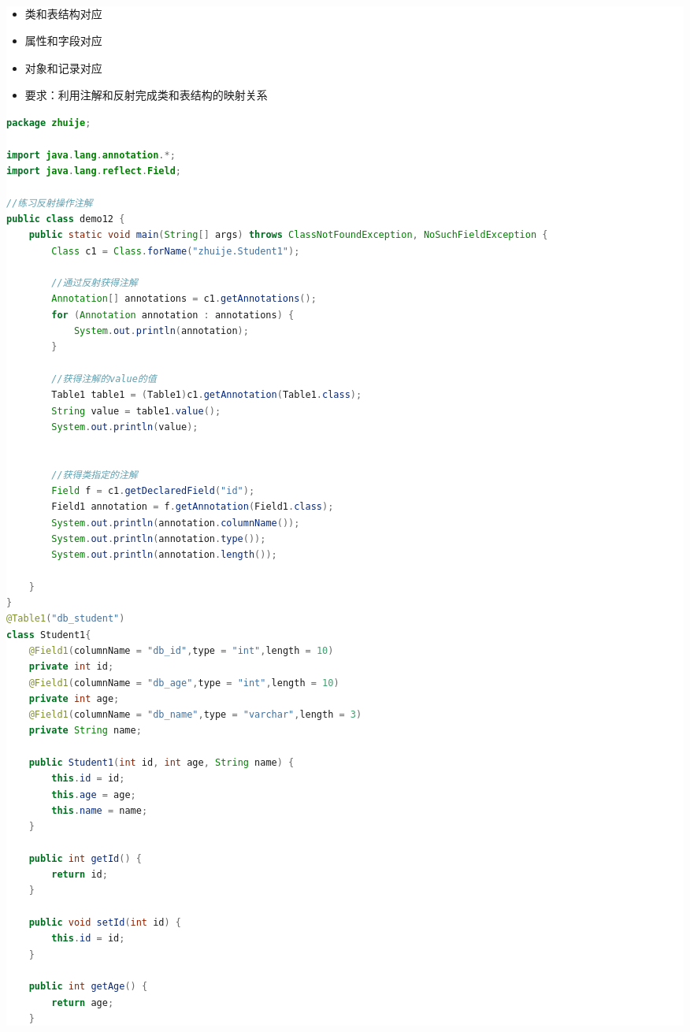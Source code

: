   - 类和表结构对应
  - 属性和字段对应
  - 对象和记录对应

- 要求：利用注解和反射完成类和表结构的映射关系

```java
package zhuije;

import java.lang.annotation.*;
import java.lang.reflect.Field;

//练习反射操作注解
public class demo12 {
    public static void main(String[] args) throws ClassNotFoundException, NoSuchFieldException {
        Class c1 = Class.forName("zhuije.Student1");

        //通过反射获得注解
        Annotation[] annotations = c1.getAnnotations();
        for (Annotation annotation : annotations) {
            System.out.println(annotation);
        }

        //获得注解的value的值
        Table1 table1 = (Table1)c1.getAnnotation(Table1.class);
        String value = table1.value();
        System.out.println(value);


        //获得类指定的注解
        Field f = c1.getDeclaredField("id");
        Field1 annotation = f.getAnnotation(Field1.class);
        System.out.println(annotation.columnName());
        System.out.println(annotation.type());
        System.out.println(annotation.length());

    }
}
@Table1("db_student")
class Student1{
    @Field1(columnName = "db_id",type = "int",length = 10)
    private int id;
    @Field1(columnName = "db_age",type = "int",length = 10)
    private int age;
    @Field1(columnName = "db_name",type = "varchar",length = 3)
    private String name;

    public Student1(int id, int age, String name) {
        this.id = id;
        this.age = age;
        this.name = name;
    }

    public int getId() {
        return id;
    }

    public void setId(int id) {
        this.id = id;
    }

    public int getAge() {
        return age;
    }

```